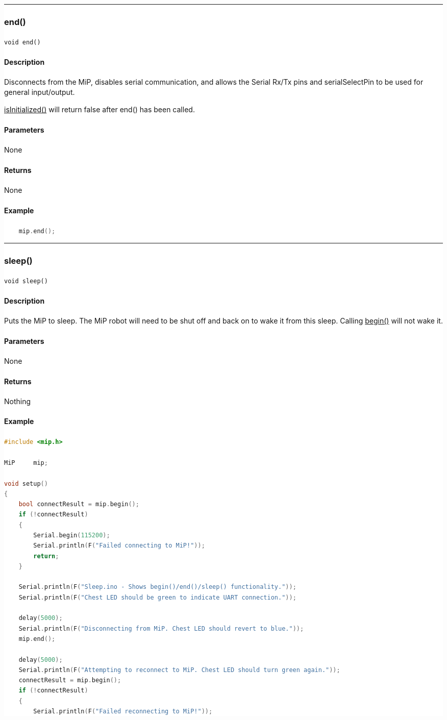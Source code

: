 
---
### end()
```void end()```
#### Description
Disconnects from the MiP, disables serial communication, and allows the Serial Rx/Tx pins and serialSelectPin to be used for general input/output.

[isInitialized()](#isinitialized) will return false after end() has been called.

#### Parameters
None

#### Returns
None

#### Example
```c++
    mip.end();
```


---
### sleep()
```void sleep()```
#### Description
Puts the MiP to sleep. The MiP robot will need to be shut off and back on to wake it from this sleep. Calling [begin()](#begin) will not wake it.

#### Parameters
None

#### Returns
Nothing

#### Example
```c++
#include <mip.h>

MiP     mip;

void setup()
{
    bool connectResult = mip.begin();
    if (!connectResult)
    {
        Serial.begin(115200);
        Serial.println(F("Failed connecting to MiP!"));
        return;
    }

    Serial.println(F("Sleep.ino - Shows begin()/end()/sleep() functionality."));
    Serial.println(F("Chest LED should be green to indicate UART connection."));

    delay(5000);
    Serial.println(F("Disconnecting from MiP. Chest LED should revert to blue."));
    mip.end();

    delay(5000);
    Serial.println(F("Attempting to reconnect to MiP. Chest LED should turn green again."));
    connectResult = mip.begin();
    if (!connectResult)
    {
        Serial.println(F("Failed reconnecting to MiP!"));
```